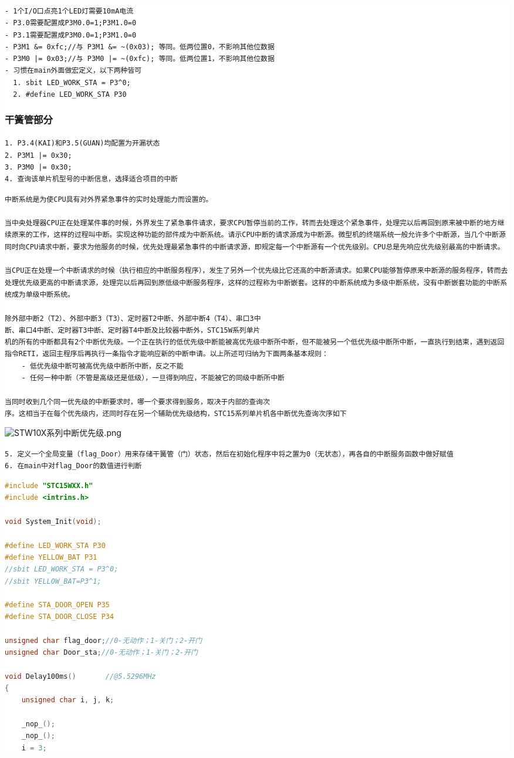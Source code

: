     - 1个I/O口点亮1个LED灯需要10mA电流
    - P3.0需要配置成P3M0.0=1;P3M1.0=0
    - P3.1需要配置成P3M0.0=1;P3M1.0=0
    - P3M1 &= 0xfc;//与 P3M1 &= ~(0x03); 等同。低两位置0，不影响其他位数据
    - P3M0 |= 0x03;//与 P3M0 |= ~(0xfc); 等同。低两位置1，不影响其他位数据
    - 习惯在main外面做宏定义，以下两种皆可
      1. sbit LED_WORK_STA = P3^0;
      2. #define LED_WORK_STA P30

### 干簧管部分

    1. P3.4(KAI)和P3.5(GUAN)均配置为开漏状态
    2. P3M1 |= 0x30;
    3. P3M0 |= 0x30;
    4. 查询该单片机型号的中断信息，选择适合项目的中断

```
中断系统是为使CPU具有对外界紧急事件的实时处理能力而设置的。

当中央处理器CPU正在处理某件事的时候，外界发生了紧急事件请求，要求CPU暂停当前的工作，转而去处理这个紧急事件，处理完以后再回到原来被中断的地方继续原来的工作，这样的过程叫中断。实现这种功能的部件成为中断系统。请示CPU中断的请求源成为中断源。微型机的终端系统一般允许多个中断源，当几个中断源同时向CPU请求中断，要求为他服务的时候，优先处理最紧急事件的中断请求源，即规定每一个中断源有一个优先级别。CPU总是先响应优先级别最高的中断请求。

当CPU正在处理一个中断请求的时候（执行相应的中断服务程序），发生了另外一个优先级比它还高的中断源请求。如果CPU能够暂停原来中断源的服务程序，转而去处理优先级更高的中断请求源，处理完以后再回到原低级中断服务程序，这样的过程称为中断嵌套。这样的中断系统成为多级中断系统，没有中断嵌套功能的中断系统成为单级中断系统。

除外部中断2（T2）、外部中断3（T3）、定时器T2中断、外部中断4（T4）、串口3中
断、串口4中断、定时器T3中断、定时器T4中断及比较器中断外，STC15W系列单片
机的所有的中断都具有2个中断优先级。一个正在执行的低优先级中断能被高优先级中断所中断，但不能被另一个低优先级中断所中断，一直执行到结束，遇到返回指令RETI，返回主程序后再执行一条指令才能响应新的中断申请。以上所述可归纳为下面两条基本规则：
    - 低优先级中断可被高优先级中断所中断，反之不能
    - 任何一种中断（不管是高级还是低级），一旦得到响应，不能被它的同级中断所中断

当同时收到几个同一优先级的中断要求时，哪一个要求得到服务，取决于内部的查询次
序。这相当于在每个优先级内，还同时存在另一个辅助优先级结构，STC15系列单片机各中断优先查询次序如下
```

![STW10X系列中断优先级.png](https://img1.imgtp.com/2022/05/19/Le1qv7xu.png)

    5. 定义一个全局变量（flag_Door）用来存储干簧管（门）状态，然后在初始化程序中将之置为0（无状态），再各自的中断服务函数中做好赋值
    6. 在main中对flag_Door的数值进行判断

```C
#include "STC15WXX.h"
#include <intrins.h>

void System_Init(void);

#define LED_WORK_STA P30
#define YELLOW_BAT P31
//sbit LED_WORK_STA = P3^0;
//sbit YELLOW_BAT=P3^1;

#define STA_DOOR_OPEN P35
#define STA_DOOR_CLOSE P34

unsigned char flag_door;//0-无动作；1-关门；2-开门
unsigned char Door_sta;//0-无动作；1-关门；2-开门

void Delay100ms()		//@5.5296MHz
{
	unsigned char i, j, k;

	_nop_();
	_nop_();
	i = 3;
```